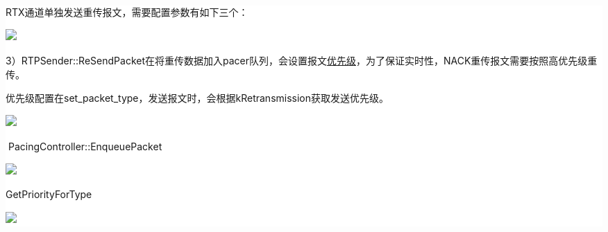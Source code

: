 RTX通道单独发送重传报文，需要配置参数有如下三个：

![](https://img-blog.csdnimg.cn/c95d01aaa5c24f548c1faa9e8decfbe8.png?x-oss-process=image/watermark,type_ZHJvaWRzYW5zZmFsbGJhY2s,shadow_50,text_Q1NETiBAQ3J5c3RhbFNoYXc=,size_20,color_FFFFFF,t_70,g_se,x_16)

3）RTPSender::ReSendPacket在将重传数据加入pacer队列，会设置报文[优先级](https://so.csdn.net/so/search?q=%E4%BC%98%E5%85%88%E7%BA%A7&spm=1001.2101.3001.7020)，为了保证实时性，NACK重传报文需要按照高优先级重传。

优先级配置在set\_packet\_type，发送报文时，会根据kRetransmission获取发送优先级。

![](https://img-blog.csdnimg.cn/6a62d2ca57e844968ffbb9a21ae3abd1.png?x-oss-process=image/watermark,type_ZHJvaWRzYW5zZmFsbGJhY2s,shadow_50,text_Q1NETiBAQ3J5c3RhbFNoYXc=,size_20,color_FFFFFF,t_70,g_se,x_16)

 PacingController::EnqueuePacket

![](https://img-blog.csdnimg.cn/0f6d63d4c35c415688411b66bc6f5c37.png?x-oss-process=image/watermark,type_ZHJvaWRzYW5zZmFsbGJhY2s,shadow_50,text_Q1NETiBAQ3J5c3RhbFNoYXc=,size_20,color_FFFFFF,t_70,g_se,x_16)

GetPriorityForType

![](https://img-blog.csdnimg.cn/2347b1c312b5476dae2392ee52aa0413.png?x-oss-process=image/watermark,type_ZHJvaWRzYW5zZmFsbGJhY2s,shadow_50,text_Q1NETiBAQ3J5c3RhbFNoYXc=,size_20,color_FFFFFF,t_70,g_se,x_16)